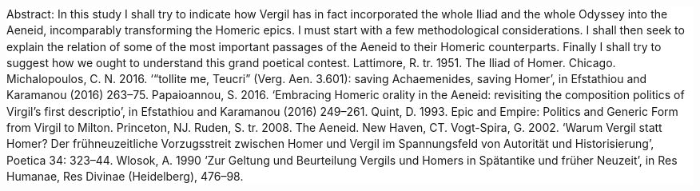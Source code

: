 Abstract: In this study I shall try to indicate how Vergil has in fact incorporated the whole Iliad and the whole Odyssey into the Aeneid, incomparably transforming the Homeric epics. I must start with a few methodological considerations. I shall then seek to explain the relation of some of the most important passages of the Aeneid to their Homeric counterparts. Finally I shall try to suggest how we ought to understand this grand poetical contest.
Lattimore, R. tr. 1951. The Iliad of Homer. Chicago.
Michalopoulos, C. N. 2016. ‘“tollite me, Teucri” (Verg. Aen. 3.601): saving Achaemenides, saving Homer’, in Efstathiou and Karamanou (2016) 263–75.
Papaioannou, S. 2016. ‘Embracing Homeric orality in the Aeneid: revisiting the composition politics of Virgil’s first descriptio’, in Efstathiou and Karamanou (2016) 249–261.
Quint, D. 1993. Epic and Empire: Politics and Generic Form from Virgil to Milton. Princeton, NJ.
Ruden, S. tr. 2008. The Aeneid. New Haven, CT.
Vogt-Spira, G. 2002. ‘Warum Vergil statt Homer? Der frühneuzeitliche Vorzugsstreit zwischen Homer und Vergil im Spannungsfeld von Autorität und Historisierung’, Poetica 34: 323–44.
Wlosok, A. 1990 ‘Zur Geltung und Beurteilung Vergils und Homers in Spätantike und früher Neuzeit’, in Res Humanae, Res Divinae (Heidelberg), 476–98.
